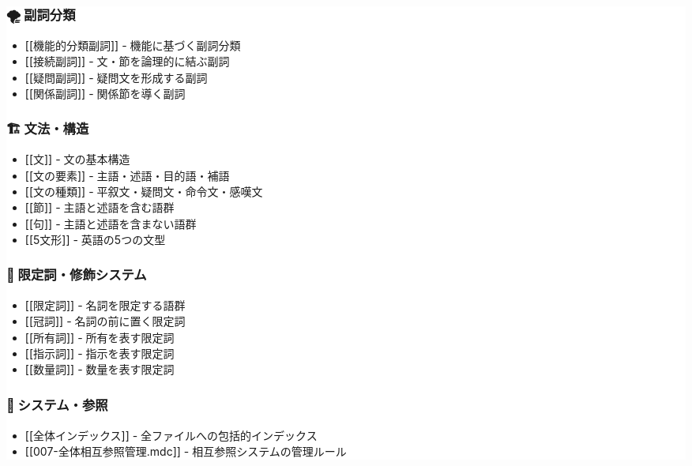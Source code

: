 ### 🌪️ 副詞分類
- [[機能的分類副詞]] - 機能に基づく副詞分類
- [[接続副詞]] - 文・節を論理的に結ぶ副詞
- [[疑問副詞]] - 疑問文を形成する副詞
- [[関係副詞]] - 関係節を導く副詞

### 🏗️ 文法・構造
- [[文]] - 文の基本構造
- [[文の要素]] - 主語・述語・目的語・補語
- [[文の種類]] - 平叙文・疑問文・命令文・感嘆文
- [[節]] - 主語と述語を含む語群
- [[句]] - 主語と述語を含まない語群
- [[5文形]] - 英語の5つの文型

### 🎯 限定詞・修飾システム
- [[限定詞]] - 名詞を限定する語群
- [[冠詞]] - 名詞の前に置く限定詞
- [[所有詞]] - 所有を表す限定詞
- [[指示詞]] - 指示を表す限定詞
- [[数量詞]] - 数量を表す限定詞

### 🔗 システム・参照
- [[全体インデックス]] - 全ファイルへの包括的インデックス
- [[007-全体相互参照管理.mdc]] - 相互参照システムの管理ルール 